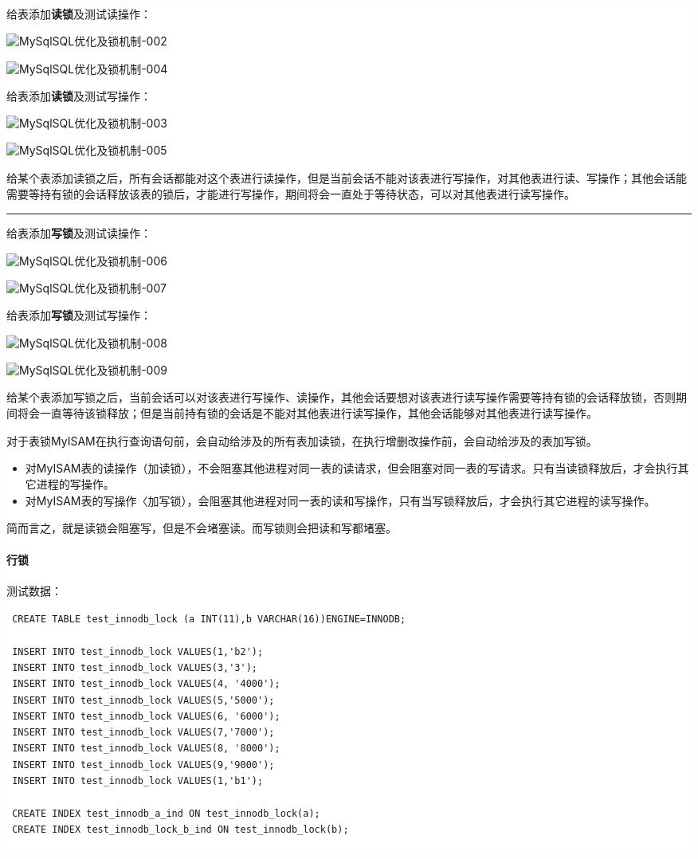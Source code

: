 给表添加**读锁**及测试读操作：

![MySqlSQL优化及锁机制-002](/iblog/posts/annex/images/essays/MySqlSQL优化及锁机制-002.png)

![MySqlSQL优化及锁机制-004](/iblog/posts/annex/images/essays/MySqlSQL优化及锁机制-004.png)

给表添加**读锁**及测试写操作：

![MySqlSQL优化及锁机制-003](/iblog/posts/annex/images/essays/MySqlSQL优化及锁机制-003.png)

![MySqlSQL优化及锁机制-005](/iblog/posts/annex/images/essays/MySqlSQL优化及锁机制-005.png)

给某个表添加读锁之后，所有会话都能对这个表进行读操作，但是当前会话不能对该表进行写操作，对其他表进行读、写操作；其他会话能需要等持有锁的会话释放该表的锁后，才能进行写操作，期间将会一直处于等待状态，可以对其他表进行读写操作。

---

给表添加**写锁**及测试读操作：

![MySqlSQL优化及锁机制-006](/iblog/posts/annex/images/essays/MySqlSQL优化及锁机制-006.png)

![MySqlSQL优化及锁机制-007](/iblog/posts/annex/images/essays/MySqlSQL优化及锁机制-007.png)

给表添加**写锁**及测试写操作：

![MySqlSQL优化及锁机制-008](/iblog/posts/annex/images/essays/MySqlSQL优化及锁机制-008.png)

![MySqlSQL优化及锁机制-009](/iblog/posts/annex/images/essays/MySqlSQL优化及锁机制-009.png)

给某个表添加写锁之后，当前会话可以对该表进行写操作、读操作，其他会话要想对该表进行读写操作需要等持有锁的会话释放锁，否则期间将会一直等待该锁释放；但是当前持有锁的会话是不能对其他表进行读写操作，其他会话能够对其他表进行读写操作。

对于表锁MyISAM在执行查询语句前，会自动给涉及的所有表加读锁，在执行增删改操作前，会自动给涉及的表加写锁。
- 对MyISAM表的读操作（加读锁），不会阻塞其他进程对同一表的读请求，但会阻塞对同一表的写请求。只有当读锁释放后，才会执行其它进程的写操作。
- 对MyISAM表的写操作〈加写锁），会阻塞其他进程对同一表的读和写操作，只有当写锁释放后，才会执行其它进程的读写操作。

简而言之，就是读锁会阻塞写，但是不会堵塞读。而写锁则会把读和写都堵塞。

#### 行锁
测试数据：
```
 CREATE TABLE test_innodb_lock (a INT(11),b VARCHAR(16))ENGINE=INNODB;
 
 INSERT INTO test_innodb_lock VALUES(1,'b2');
 INSERT INTO test_innodb_lock VALUES(3,'3');
 INSERT INTO test_innodb_lock VALUES(4, '4000');
 INSERT INTO test_innodb_lock VALUES(5,'5000');
 INSERT INTO test_innodb_lock VALUES(6, '6000');
 INSERT INTO test_innodb_lock VALUES(7,'7000');
 INSERT INTO test_innodb_lock VALUES(8, '8000');
 INSERT INTO test_innodb_lock VALUES(9,'9000');
 INSERT INTO test_innodb_lock VALUES(1,'b1');
 
 CREATE INDEX test_innodb_a_ind ON test_innodb_lock(a);
 CREATE INDEX test_innodb_lock_b_ind ON test_innodb_lock(b);
 
```
